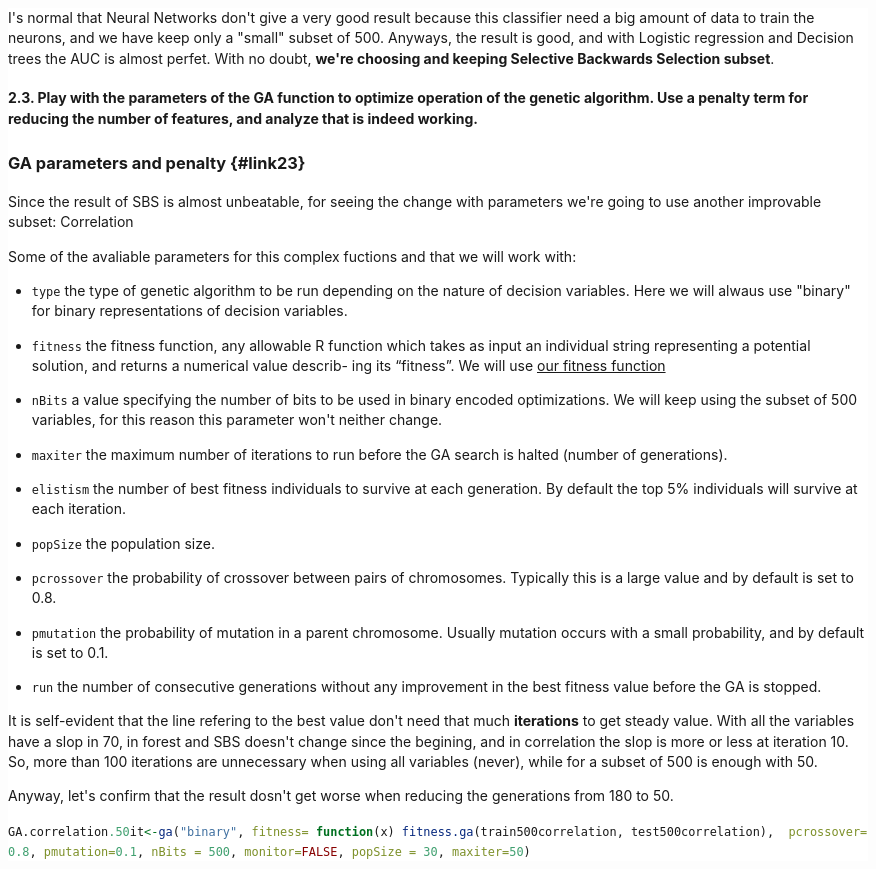 
I's normal that Neural Networks don't give a very good result because this classifier need a big amount of data to train the neurons, and we have keep only a "small" subset of 500. Anyways, the result is good, and with Logistic regression and Decision trees the AUC is almost perfet. With no doubt, **we're choosing and keeping Selective Backwards Selection subset**.


#### 2.3. Play with the parameters of the GA function to optimize operation of the genetic algorithm. Use a penalty term for reducing the number of features, and analyze that is indeed working.

### GA parameters and penalty {#link23}

Since the result of SBS is almost unbeatable, for seeing the change with parameters we're going to use another improvable subset: Correlation

Some of the avaliable parameters for this complex fuctions and that we will work with:

- `type` the type of genetic algorithm to be run depending on the nature of decision variables. Here we will alwaus use "binary" for binary representations of decision variables.

- `fitness` the fitness function, any allowable R function which takes as input an individual string representing a potential solution, and returns a numerical value describ- ing its “fitness”. We will use [our fitness function](#linkfitness)

- `nBits` a value specifying the number of bits to be used in binary encoded optimizations. We will keep using the subset of 500 variables, for this reason this parameter won't neither change.

- `maxiter` the maximum number of iterations to run before the GA search is halted (number of generations).


- `elistism` the number of best fitness individuals to survive at each generation. By default the top 5% individuals will survive at each iteration.

- `popSize` the population size.

- `pcrossover` the probability of crossover between pairs of chromosomes. Typically this is a large value and by default is set to 0.8.

- `pmutation` the probability of mutation in a parent chromosome. Usually mutation occurs with a small probability, and by default is set to 0.1.

- `run` the number of consecutive generations without any improvement in the best fitness value before the GA is stopped.




It is self-evident that the line refering to the best value don't need that much **iterations** to get steady value. With all the variables have a slop in 70, in forest and SBS doesn't change since the begining, and in correlation the slop is more or less at iteration 10. So, more than 100 iterations are unnecessary when using all variables (never), while for a subset of 500 is enough with 50.

Anyway, let's confirm that the result dosn't get worse when reducing the generations from 180 to 50.



```r
GA.correlation.50it<-ga("binary", fitness= function(x) fitness.ga(train500correlation, test500correlation),  pcrossover=0.8, pmutation=0.1, nBits = 500, monitor=FALSE, popSize = 30, maxiter=50)
```
